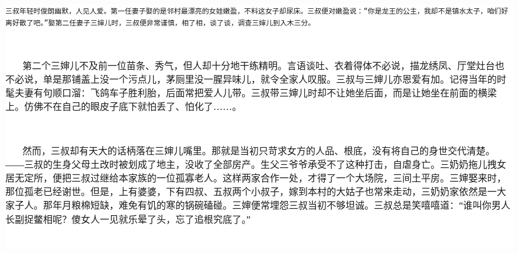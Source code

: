     三叔年轻时俊朗幽默，人见人爱。第一任妻子娶的是邻村最漂亮的女娃嫩盈，不料这女子却尿床。三叔便对嫩盈说：“你是龙王的公主，我却不是镇水太子，咱们好离好散了吧。”娶第二任妻子三婶儿时，三叔便非常谨慎，相了相，谈了谈，调查三婶儿到入木三分。
   </span>
   <o:p>
   </o:p>
  </font>
 </p>
 <p class="MsoNormal" style="text-indent:21.75pt">
  <font size="3">
   <span lang="ZH-CN" style='font-family:SimSun;mso-ascii-font-family:"Times New Roman";mso-hansi-font-family:
"Times New Roman"'>
    <br/>
   </span>
  </font>
 </p>
 <p class="MsoNormal" style="text-indent:21.75pt">
  <font size="3">
   <span lang="ZH-CN" style='font-family:SimSun;mso-ascii-font-family:"Times New Roman";mso-hansi-font-family:
"Times New Roman"'>
    第二个三婶儿不及前一位苗条、秀气，但人却十分地干练精明。言语谈吐、衣着得体不必说，描龙绣凤、厅堂灶台也不必说，单是那铺盖上没一个污点儿，茅厕里没一腥异味儿，就令全家人叹服。三叔与三婶儿亦恩爱有加。记得当年的时髦夫妻有句顺口溜：飞鸽车子胜利胎，后面常把爱人儿带。三叔带三婶儿时却不让她坐后面，而是让她坐在前面的横梁上。仿佛不在自己的眼皮子底下就怕丢了、怕化了……。
   </span>
   <o:p>
   </o:p>
  </font>
 </p>
 <p class="MsoNormal" style="text-indent:21.75pt">
  <font size="3">
   <span lang="ZH-CN" style='font-family:SimSun;mso-ascii-font-family:"Times New Roman";mso-hansi-font-family:
"Times New Roman"'>
    <br/>
   </span>
  </font>
 </p>
 <p class="MsoNormal" style="text-indent:21.75pt">
  <font size="3">
   <span lang="ZH-CN" style='font-family:SimSun;mso-ascii-font-family:"Times New Roman";mso-hansi-font-family:
"Times New Roman"'>
    然而，三叔却有天大的话柄落在三婶儿嘴里。那就是当初只苛求女方的人品、根底，没有将自己的身世交代清楚。——三叔的生身父母土改时被划成了地主，没收了全部房产。生父三爷爷承受不了这种打击，自虐身亡。三奶奶拖儿拽女居无定所，便把三叔过继给本家族的一位孤寡老人。这样两家合作一处，才得了一个大场院，三间土平房。三婶娶来时，那位孤老已经谢世。但是，上有婆婆，下有四叔、五叔两个小叔子，嫁到本村的大姑子也常来走动，三奶奶家依然是一大家子人。那年月粮棉短缺，难免有饥的寒的锅碗磕碰。三婶便常埋怨三叔当初不够坦诚。三叔总是笑嘻嘻道：“谁叫你男人长副捉鳖相呢？傻女人一见就乐晕了头，忘了追根究底了。”
   </span>
   <o:p>
   </o:p>
  </font>
 </p>
 <p class="MsoNormal" style="text-indent:21.75pt">
  <font size="3">
   <span lang="ZH-CN" style='font-family:SimSun;mso-ascii-font-family:"Times New Roman";mso-hansi-font-family:
"Times New Roman"'>
    <br/>
   </span>
  </font>
 </p>
 <p class="MsoNormal" style="text-indent:21.75pt">
  <font size="3">
   <span lang="ZH-CN" style='font-family:SimSun;mso-ascii-font-family:"Times New Roman";mso-hansi-font-family:
"Times New Roman"'>